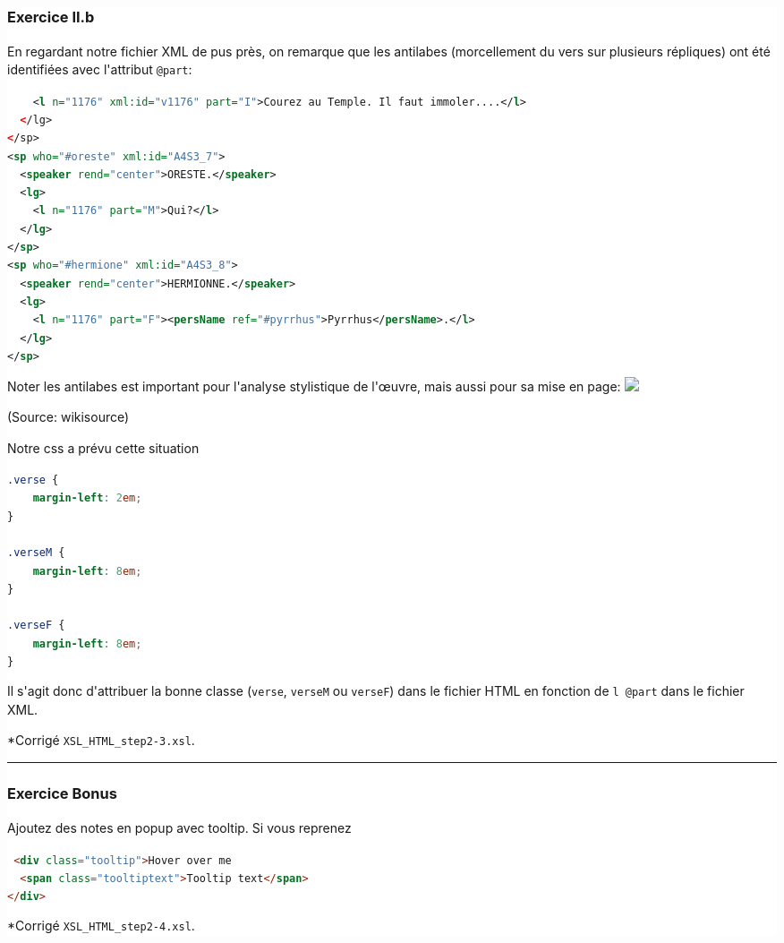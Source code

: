 
### Exercice II.b

En regardant notre fichier XML de pus près, on remarque que les antilabes (morcellement du vers sur plusieurs répliques) ont été identifiées avec l'attribut ```@part```:

```XML
    <l n="1176" xml:id="v1176" part="I">Courez au Temple. Il faut immoler....</l>
  </lg>
</sp>
<sp who="#oreste" xml:id="A4S3_7">
  <speaker rend="center">ORESTE.</speaker>
  <lg>
    <l n="1176" part="M">Qui?</l>
  </lg>
</sp>
<sp who="#hermione" xml:id="A4S3_8">
  <speaker rend="center">HERMIONNE.</speaker>
  <lg>
    <l n="1176" part="F"><persName ref="#pyrrhus">Pyrrhus</persName>.</l>
  </lg>
</sp>
````

Noter les antilabes est important pour l'analyse stylistique de l'œuvre, mais aussi pour sa mise en page:
![](img/exemple_racine.jpg)

(Source: wikisource)

Notre css a prévu cette situation

```CSS
.verse {
    margin-left: 2em;
}

.verseM {
    margin-left: 8em;
}

.verseF {
    margin-left: 8em;
}
```

Il s'agit donc d'attribuer la bonne classe (```verse```, ```verseM``` ou ```verseF```) dans le fichier HTML en fonction de ```l @part``` dans le fichier XML.

*Corrigé ```XSL_HTML_step2-3.xsl```.

---

### Exercice Bonus

Ajoutez des notes en popup avec tooltip. Si vous reprenez

```HTML
 <div class="tooltip">Hover over me
  <span class="tooltiptext">Tooltip text</span>
</div>
```
*Corrigé ```XSL_HTML_step2-4.xsl```.
